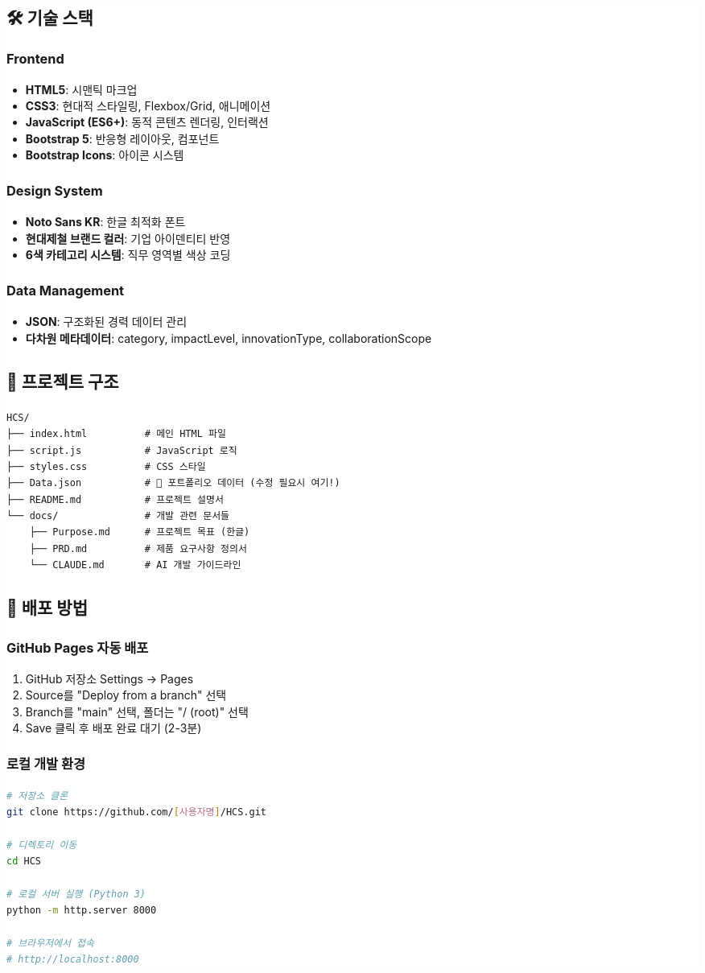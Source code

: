 ## 🛠 기술 스택

### Frontend
- **HTML5**: 시맨틱 마크업
- **CSS3**: 현대적 스타일링, Flexbox/Grid, 애니메이션
- **JavaScript (ES6+)**: 동적 콘텐츠 렌더링, 인터랙션
- **Bootstrap 5**: 반응형 레이아웃, 컴포넌트
- **Bootstrap Icons**: 아이콘 시스템

### Design System
- **Noto Sans KR**: 한글 최적화 폰트
- **현대제철 브랜드 컬러**: 기업 아이덴티티 반영
- **6색 카테고리 시스템**: 직무 영역별 색상 코딩

### Data Management
- **JSON**: 구조화된 경력 데이터 관리
- **다차원 메타데이터**: category, impactLevel, innovationType, collaborationScope

## 📁 프로젝트 구조

```
HCS/
├── index.html          # 메인 HTML 파일
├── script.js           # JavaScript 로직
├── styles.css          # CSS 스타일
├── Data.json           # 📝 포트폴리오 데이터 (수정 필요시 여기!)
├── README.md           # 프로젝트 설명서
└── docs/               # 개발 관련 문서들
    ├── Purpose.md      # 프로젝트 목표 (한글)
    ├── PRD.md          # 제품 요구사항 정의서
    └── CLAUDE.md       # AI 개발 가이드라인
```

## 🚀 배포 방법

### GitHub Pages 자동 배포
1. GitHub 저장소 Settings → Pages
2. Source를 "Deploy from a branch" 선택
3. Branch를 "main" 선택, 폴더는 "/ (root)" 선택
4. Save 클릭 후 배포 완료 대기 (2-3분)

### 로컬 개발 환경
```bash
# 저장소 클론
git clone https://github.com/[사용자명]/HCS.git

# 디렉토리 이동
cd HCS

# 로컬 서버 실행 (Python 3)
python -m http.server 8000

# 브라우저에서 접속
# http://localhost:8000
```
